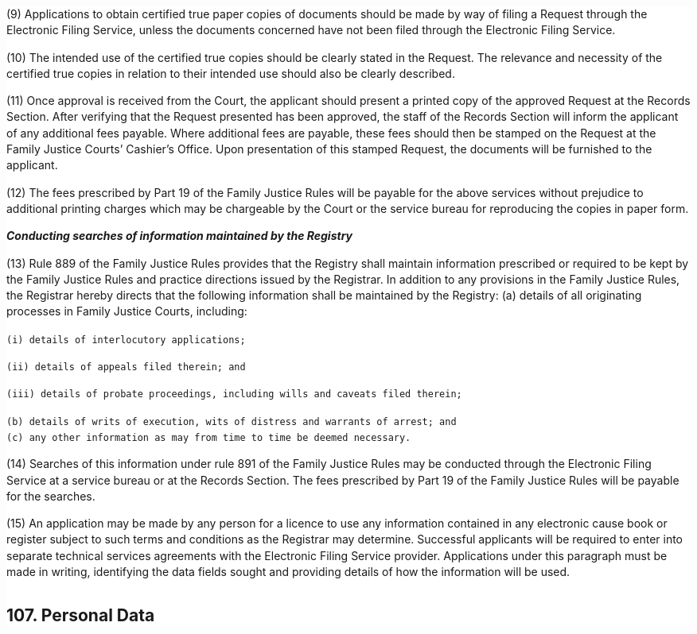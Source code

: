 (9) Applications to obtain certified true paper copies of documents should be made by way
of filing a Request through the Electronic Filing Service, unless the documents
concerned have not been filed through the Electronic Filing Service.

(10) The intended use of the certified true copies should be clearly stated in the Request. The
relevance and necessity of the certified true copies in relation to their intended use
should also be clearly described.

(11) Once approval is received from the Court, the applicant should present a printed copy
of the approved Request at the Records Section. After verifying that the Request
presented has been approved, the staff of the Records Section will inform the applicant
of any additional fees payable. Where additional fees are payable, these fees should then
be stamped on the Request at the Family Justice Courts’ Cashier’s Office. Upon
presentation of this stamped Request, the documents will be furnished to the applicant.

(12) The fees prescribed by Part 19 of the Family Justice Rules will be payable for the above
services without prejudice to additional printing charges which may be chargeable by
the Court or the service bureau for reproducing the copies in paper form.

**_Conducting searches of information maintained by the Registry_**

(13) Rule 889 of the Family Justice Rules provides that the Registry shall maintain
information prescribed or required to be kept by the Family Justice Rules and practice
directions issued by the Registrar. In addition to any provisions in the Family Justice
Rules, the Registrar hereby directs that the following information shall be maintained
by the Registry:
(a) details of all originating processes in Family Justice Courts, including:

```
(i) details of interlocutory applications;
```
```
(ii) details of appeals filed therein; and
```
```
(iii) details of probate proceedings, including wills and caveats filed therein;
```
```
(b) details of writs of execution, wits of distress and warrants of arrest; and
(c) any other information as may from time to time be deemed necessary.
```
(14) Searches of this information under rule 891 of the Family Justice Rules may be
conducted through the Electronic Filing Service at a service bureau or at the Records
Section. The fees prescribed by Part 19 of the Family Justice Rules will be payable for
the searches.


(15) An application may be made by any person for a licence to use any information
contained in any electronic cause book or register subject to such terms and conditions
as the Registrar may determine. Successful applicants will be required to enter into
separate technical services agreements with the Electronic Filing Service provider.
Applications under this paragraph must be made in writing, identifying the data fields
sought and providing details of how the information will be used.


## 107. Personal Data
